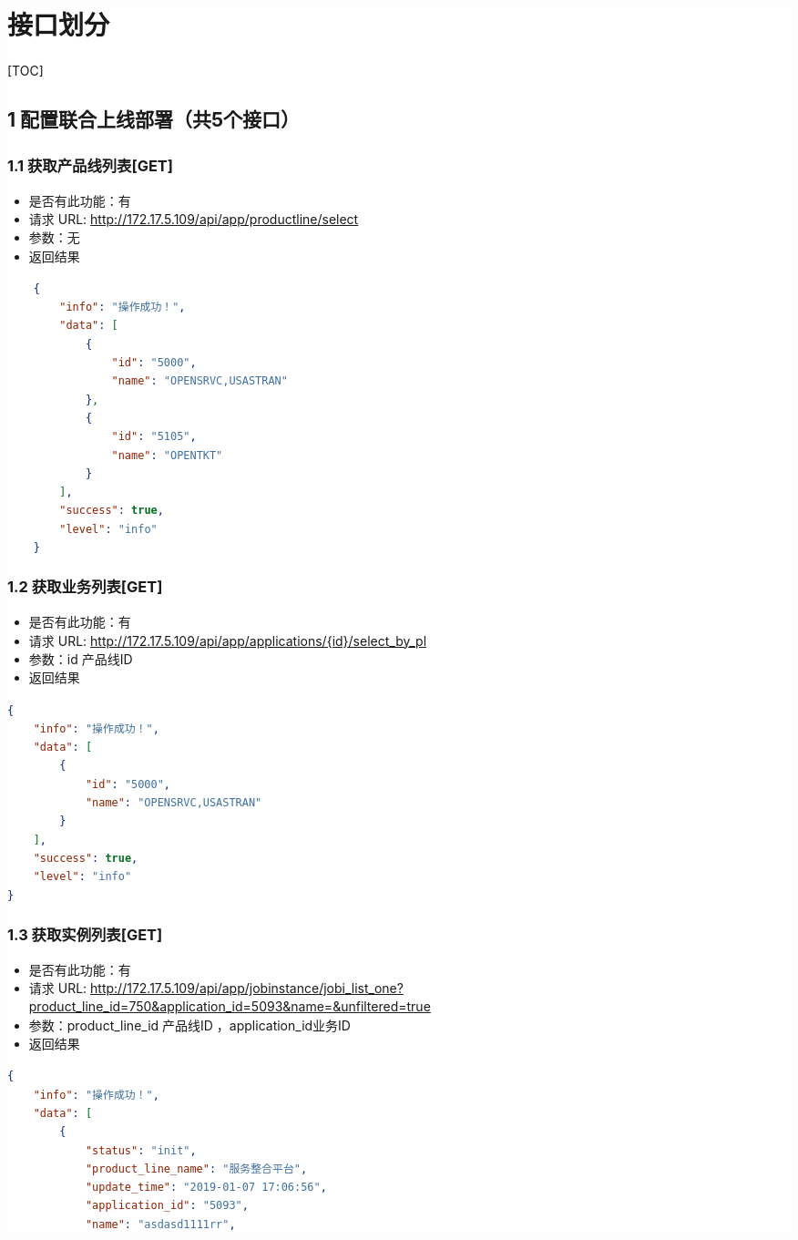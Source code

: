 # 接口划分
[TOC]
## 1 配置联合上线部署（共5个接口）
### 1.1 获取产品线列表[GET]
- 是否有此功能：有
- 请求 URL: http://172.17.5.109/api/app/productline/select
- 参数：无
- 返回结果
``` json
    {
        "info": "操作成功！",
        "data": [
            {
                "id": "5000",
                "name": "OPENSRVC,USASTRAN"
            },
            {
                "id": "5105",
                "name": "OPENTKT"
            }
        ], 
        "success": true,
        "level": "info"
    }
```

### 1.2 获取业务列表[GET]
- 是否有此功能：有
- 请求 URL: http://172.17.5.109/api/app/applications/{id}/select_by_pl
- 参数：id 产品线ID
- 返回结果
```json
{
    "info": "操作成功！",
    "data": [
        {
            "id": "5000",
            "name": "OPENSRVC,USASTRAN"
        }
    ],
    "success": true,
    "level": "info"
}
```

### 1.3 获取实例列表[GET]
- 是否有此功能：有
- 请求 URL: http://172.17.5.109/api/app/jobinstance/jobi_list_one?product_line_id=750&application_id=5093&name=&unfiltered=true
- 参数：product_line_id 产品线ID  ，application_id业务ID
- 返回结果
```json
{
    "info": "操作成功！",
    "data": [
        {
            "status": "init",
            "product_line_name": "服务整合平台",
            "update_time": "2019-01-07 17:06:56",
            "application_id": "5093",
            "name": "asdasd1111rr",
```